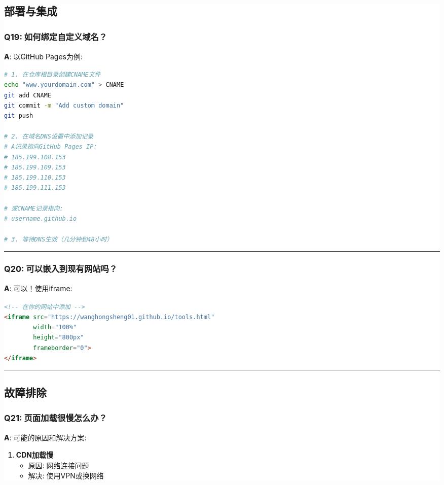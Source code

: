 ## 部署与集成

### Q19: 如何绑定自定义域名？

**A**: 以GitHub Pages为例:

```bash
# 1. 在仓库根目录创建CNAME文件
echo "www.yourdomain.com" > CNAME
git add CNAME
git commit -m "Add custom domain"
git push

# 2. 在域名DNS设置中添加记录
# A记录指向GitHub Pages IP:
# 185.199.108.153
# 185.199.109.153
# 185.199.110.153
# 185.199.111.153

# 或CNAME记录指向:
# username.github.io

# 3. 等待DNS生效（几分钟到48小时）
```

---

### Q20: 可以嵌入到现有网站吗？

**A**: 可以！使用iframe:

```html
<!-- 在你的网站中添加 -->
<iframe src="https://wanghongsheng01.github.io/tools.html"
        width="100%"
        height="800px"
        frameborder="0">
</iframe>
```

---

## 故障排除

### Q21: 页面加载很慢怎么办？

**A**: 可能的原因和解决方案:

1. **CDN加载慢**
   - 原因: 网络连接问题
   - 解决: 使用VPN或换网络
